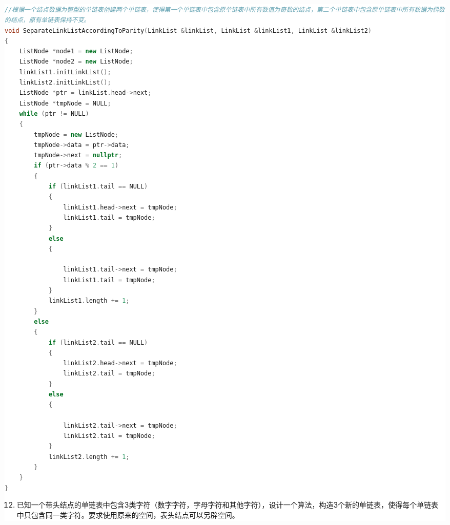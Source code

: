 ```C++
//根据一个结点数据为整型的单链表创建两个单链表，使得第一个单链表中包含原单链表中所有数值为奇数的结点，第二个单链表中包含原单链表中所有数据为偶数的结点，原有单链表保持不变。
void SeparateLinkListAccordingToParity(LinkList &linkList, LinkList &linkList1, LinkList &linkList2)
{
    ListNode *node1 = new ListNode;
    ListNode *node2 = new ListNode;
    linkList1.initLinkList();
    linkList2.initLinkList();
    ListNode *ptr = linkList.head->next;
    ListNode *tmpNode = NULL;
    while (ptr != NULL)
    {
        tmpNode = new ListNode;
        tmpNode->data = ptr->data;
        tmpNode->next = nullptr;
        if (ptr->data % 2 == 1)
        {
            if (linkList1.tail == NULL)
            {
                linkList1.head->next = tmpNode;
                linkList1.tail = tmpNode;
            }
            else
            {

                linkList1.tail->next = tmpNode;
                linkList1.tail = tmpNode;
            }
            linkList1.length += 1;
        }
        else
        {
            if (linkList2.tail == NULL)
            {
                linkList2.head->next = tmpNode;
                linkList2.tail = tmpNode;
            }
            else
            {

                linkList2.tail->next = tmpNode;
                linkList2.tail = tmpNode;
            }
            linkList2.length += 1;
        }
    }
}
```

12. 已知一个带头结点的单链表中包含3类字符（数字字符，字母字符和其他字符），设计一个算法，构造3个新的单链表，使得每个单链表中只包含同一类字符。要求使用原来的空间，表头结点可以另辟空间。
